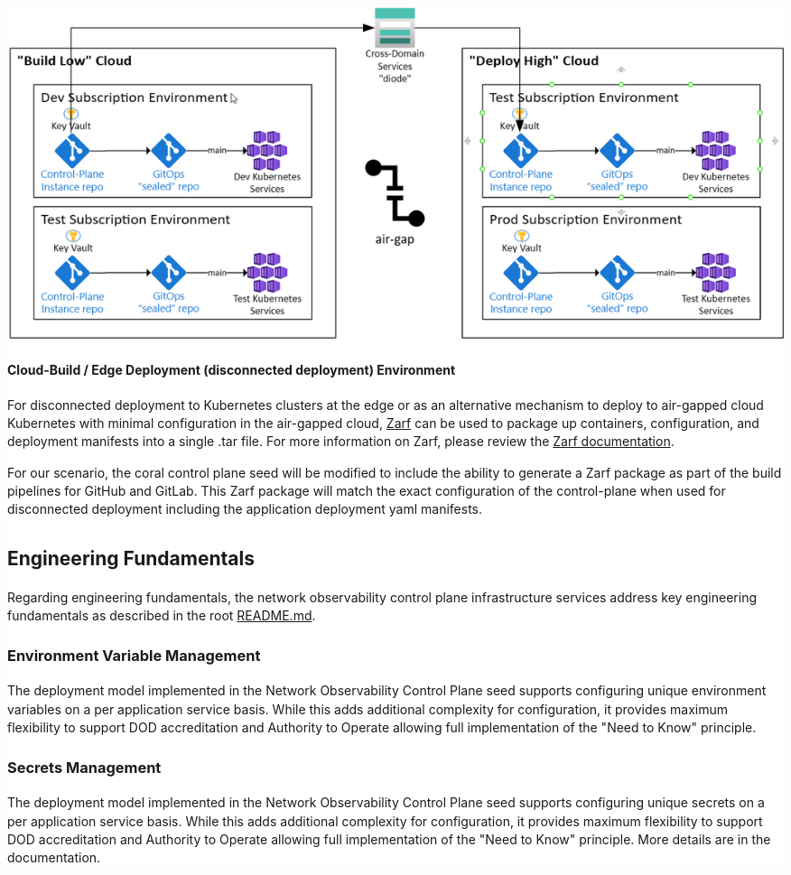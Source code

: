 ![Single Subscription Per Environment-air-gap](../assets/deployment-multiple-sub-air-gap-env.png)

#### Cloud-Build / Edge Deployment (disconnected deployment) Environment

For disconnected deployment to Kubernetes clusters at the edge or as an alternative mechanism to deploy to air-gapped cloud Kubernetes with minimal configuration in the air-gapped cloud, [Zarf](https://github.com/defenseunicorns/zarf) can be used to package up containers, configuration, and deployment manifests into a single .tar file.  For more information on Zarf, please review the [Zarf documentation](https://zarf.dev/).

For our scenario, the coral control plane seed will be modified to include the ability to generate a Zarf package as part of the build pipelines for GitHub and GitLab.  This Zarf package will match the exact configuration of the control-plane when used for disconnected deployment including the application deployment yaml manifests.

## Engineering Fundamentals

Regarding engineering fundamentals, the network observability control plane infrastructure services address key engineering fundamentals as described in the root [README.md](../../README.md#dial-tone-services).

### Environment Variable Management

The deployment model implemented in the Network Observability Control Plane seed supports configuring unique environment variables on a per application service basis.  While this adds additional complexity for configuration, it provides maximum flexibility to support DOD accreditation and Authority to Operate allowing full implementation of the "Need to Know" principle.

### Secrets Management

The deployment model implemented in the Network Observability Control Plane seed supports configuring unique secrets on a per application service basis.  While this adds additional complexity for configuration, it provides maximum flexibility to support DOD accreditation and Authority to Operate allowing full implementation of the "Need to Know" principle. More details are in the documentation.
